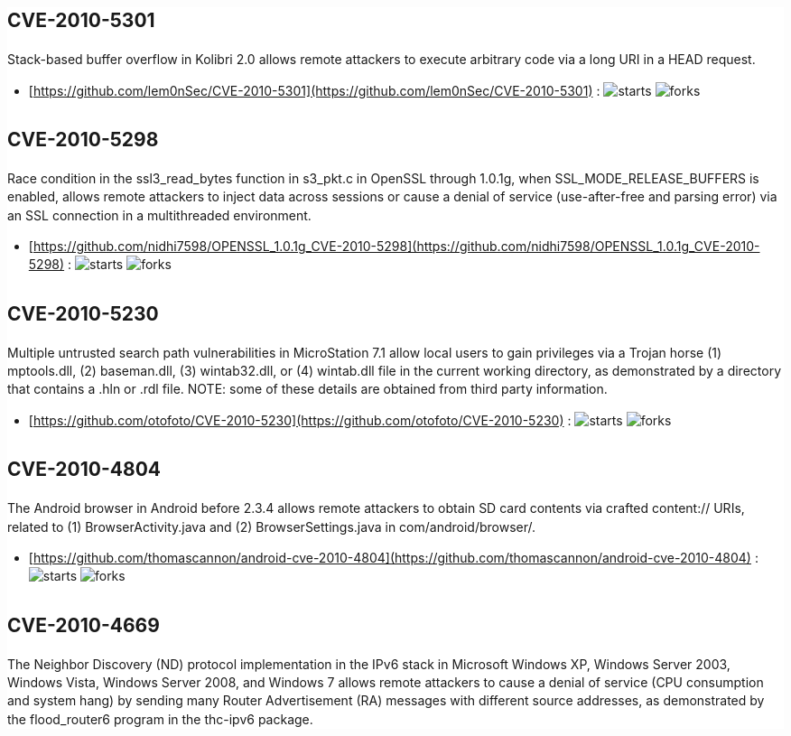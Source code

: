 ## CVE-2010-5301
 Stack-based buffer overflow in Kolibri 2.0 allows remote attackers to execute arbitrary code via a long URI in a HEAD request.



- [https://github.com/lem0nSec/CVE-2010-5301](https://github.com/lem0nSec/CVE-2010-5301) :  ![starts](https://img.shields.io/github/stars/lem0nSec/CVE-2010-5301.svg) ![forks](https://img.shields.io/github/forks/lem0nSec/CVE-2010-5301.svg)

## CVE-2010-5298
 Race condition in the ssl3_read_bytes function in s3_pkt.c in OpenSSL through 1.0.1g, when SSL_MODE_RELEASE_BUFFERS is enabled, allows remote attackers to inject data across sessions or cause a denial of service (use-after-free and parsing error) via an SSL connection in a multithreaded environment.



- [https://github.com/nidhi7598/OPENSSL_1.0.1g_CVE-2010-5298](https://github.com/nidhi7598/OPENSSL_1.0.1g_CVE-2010-5298) :  ![starts](https://img.shields.io/github/stars/nidhi7598/OPENSSL_1.0.1g_CVE-2010-5298.svg) ![forks](https://img.shields.io/github/forks/nidhi7598/OPENSSL_1.0.1g_CVE-2010-5298.svg)

## CVE-2010-5230
 Multiple untrusted search path vulnerabilities in MicroStation 7.1 allow local users to gain privileges via a Trojan horse (1) mptools.dll, (2) baseman.dll, (3) wintab32.dll, or (4) wintab.dll file in the current working directory, as demonstrated by a directory that contains a .hln or .rdl file.  NOTE: some of these details are obtained from third party information.



- [https://github.com/otofoto/CVE-2010-5230](https://github.com/otofoto/CVE-2010-5230) :  ![starts](https://img.shields.io/github/stars/otofoto/CVE-2010-5230.svg) ![forks](https://img.shields.io/github/forks/otofoto/CVE-2010-5230.svg)

## CVE-2010-4804
 The Android browser in Android before 2.3.4 allows remote attackers to obtain SD card contents via crafted content:// URIs, related to (1) BrowserActivity.java and (2) BrowserSettings.java in com/android/browser/.



- [https://github.com/thomascannon/android-cve-2010-4804](https://github.com/thomascannon/android-cve-2010-4804) :  ![starts](https://img.shields.io/github/stars/thomascannon/android-cve-2010-4804.svg) ![forks](https://img.shields.io/github/forks/thomascannon/android-cve-2010-4804.svg)

## CVE-2010-4669
 The Neighbor Discovery (ND) protocol implementation in the IPv6 stack in Microsoft Windows XP, Windows Server 2003, Windows Vista, Windows Server 2008, and Windows 7 allows remote attackers to cause a denial of service (CPU consumption and system hang) by sending many Router Advertisement (RA) messages with different source addresses, as demonstrated by the flood_router6 program in the thc-ipv6 package.
